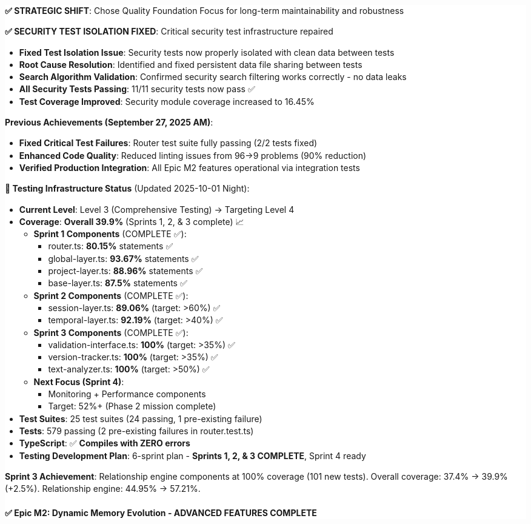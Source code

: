 **✅ STRATEGIC SHIFT**: Chose Quality Foundation Focus for long-term
maintainability and robustness

**✅ SECURITY TEST ISOLATION FIXED**: Critical security test infrastructure
repaired

- **Fixed Test Isolation Issue**: Security tests now properly isolated with
  clean data between tests
- **Root Cause Resolution**: Identified and fixed persistent data file sharing
  between tests
- **Search Algorithm Validation**: Confirmed security search filtering works
  correctly - no data leaks
- **All Security Tests Passing**: 11/11 security tests now pass ✅
- **Test Coverage Improved**: Security module coverage increased to 16.45%

**Previous Achievements (September 27, 2025 AM)**:

- **Fixed Critical Test Failures**: Router test suite fully passing (2/2 tests
  fixed)
- **Enhanced Code Quality**: Reduced linting issues from 96→9 problems (90%
  reduction)
- **Verified Production Integration**: All Epic M2 features operational via
  integration tests

**🧪 Testing Infrastructure Status** (Updated 2025-10-01 Night):

- **Current Level**: Level 3 (Comprehensive Testing) → Targeting Level 4
- **Coverage**: **Overall 39.9%** (Sprints 1, 2, & 3 complete) 📈
  - **Sprint 1 Components** (COMPLETE ✅):
    - router.ts: **80.15%** statements ✅
    - global-layer.ts: **93.67%** statements ✅
    - project-layer.ts: **88.96%** statements ✅
    - base-layer.ts: **87.5%** statements ✅
  - **Sprint 2 Components** (COMPLETE ✅):
    - session-layer.ts: **89.06%** (target: >60%) ✅
    - temporal-layer.ts: **92.19%** (target: >40%) ✅
  - **Sprint 3 Components** (COMPLETE ✅):
    - validation-interface.ts: **100%** (target: >35%) ✅
    - version-tracker.ts: **100%** (target: >35%) ✅
    - text-analyzer.ts: **100%** (target: >50%) ✅
  - **Next Focus (Sprint 4)**:
    - Monitoring + Performance components
    - Target: 52%+ (Phase 2 mission complete)
- **Test Suites**: 25 test suites (24 passing, 1 pre-existing failure)
- **Tests**: 579 passing (2 pre-existing failures in router.test.ts)
- **TypeScript**: ✅ **Compiles with ZERO errors**
- **Testing Development Plan**: 6-sprint plan - **Sprints 1, 2, & 3 COMPLETE**,
  Sprint 4 ready

**Sprint 3 Achievement**: Relationship engine components at 100% coverage (101
new tests). Overall coverage: 37.4% → 39.9% (+2.5%). Relationship engine: 44.95%
→ 57.21%.

#### ✅ Epic M2: Dynamic Memory Evolution - ADVANCED FEATURES COMPLETE
